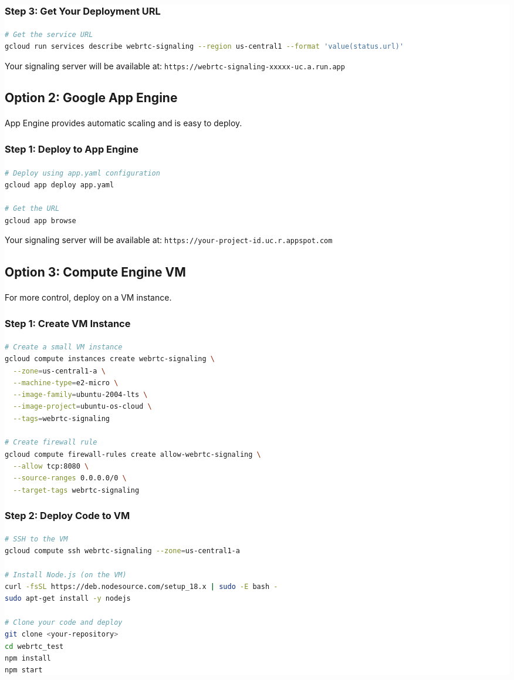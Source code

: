 ### Step 3: Get Your Deployment URL

```bash
# Get the service URL
gcloud run services describe webrtc-signaling --region us-central1 --format 'value(status.url)'
```

Your signaling server will be available at: `https://webrtc-signaling-xxxxx-uc.a.run.app`

## Option 2: Google App Engine

App Engine provides automatic scaling and is easy to deploy.

### Step 1: Deploy to App Engine

```bash
# Deploy using app.yaml configuration
gcloud app deploy app.yaml

# Get the URL
gcloud app browse
```

Your signaling server will be available at: `https://your-project-id.uc.r.appspot.com`

## Option 3: Compute Engine VM

For more control, deploy on a VM instance.

### Step 1: Create VM Instance

```bash
# Create a small VM instance
gcloud compute instances create webrtc-signaling \
  --zone=us-central1-a \
  --machine-type=e2-micro \
  --image-family=ubuntu-2004-lts \
  --image-project=ubuntu-os-cloud \
  --tags=webrtc-signaling

# Create firewall rule
gcloud compute firewall-rules create allow-webrtc-signaling \
  --allow tcp:8080 \
  --source-ranges 0.0.0.0/0 \
  --target-tags webrtc-signaling
```

### Step 2: Deploy Code to VM

```bash
# SSH to the VM
gcloud compute ssh webrtc-signaling --zone=us-central1-a

# Install Node.js (on the VM)
curl -fsSL https://deb.nodesource.com/setup_18.x | sudo -E bash -
sudo apt-get install -y nodejs

# Clone your code and deploy
git clone <your-repository>
cd webrtc_test
npm install
npm start
```
